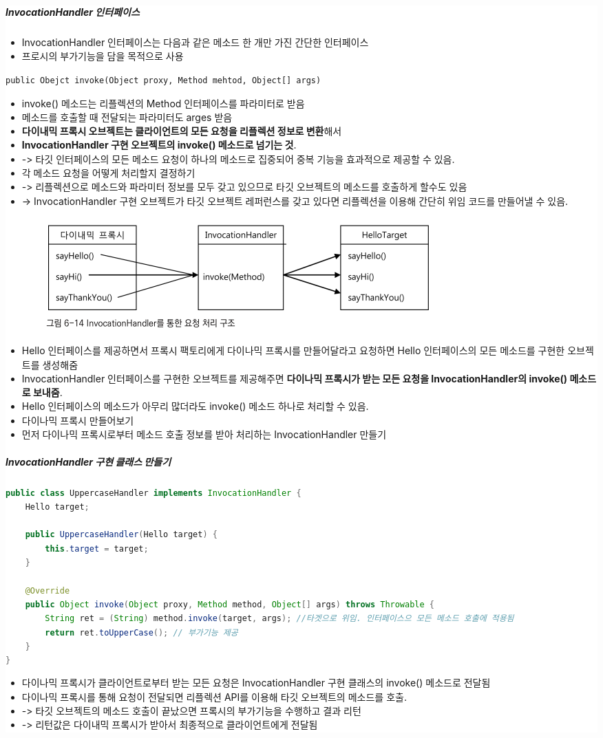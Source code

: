 ##### InvocationHandler 인터페이스

- InvocationHandler 인터페이스는 다음과 같은 메소드 한 개만 가진 간단한 인터페이스
- 프로시의 부가기능을 담을 목적으로 사용

```
public Obejct invoke(Object proxy, Method mehtod, Object[] args)
```

- invoke() 메소드는 리플렉션의 Method 인터페이스를 파라미터로 받음
- 메소드를 호출할 때 전달되는 파라미터도 arges 받음
- **다이내믹 프록시 오브젝트는 클라이언트의 모든 요청을 리플렉션 정보로 변환**해서
- **InvocationHandler 구현 오브젝트의 invoke() 메소드로 넘기는 것**.
- -> 타깃 인터페이스의 모든 메소드 요청이 하나의 메소드로 집중되어 중복 기능을 효과적으로 제공할 수 있음.
- 각 메소드 요청을 어떻게 처리할지 결정하기
- -> 리플렉션으로 메소드와 파라미터 정보를 모두 갖고 있으므로 타깃 오브젝트의 메소드를 호출하게 할수도 있음
- -> InvocationHandler 구현 오브젝트가 타깃 오브젝트 레퍼런스를 갖고 있다면 리플렉션을 이용해 간단히 위임 코드를 만들어낼 수 있음.
  ![](img/img_28.png)
- Hello 인터페이스를 제공하면서 프록시 팩토리에게 다이나믹 프록시를 만들어달라고 요청하면 Hello 인터페이스의 모든 메소드를 구현한 오브젝트를 생성해줌
- InvocationHandler 인터페이스를 구현한 오브젝트를 제공해주면 **다이나믹 프록시가 받는 모든 요청을 InvocationHandler의 invoke() 메소드로 보내줌**.
- Hello 인터페이스의 메소드가 아무리 많더라도 invoke() 메소드 하나로 처리할 수 있음.
- 다이나믹 프록시 만들어보기
- 먼저 다이나믹 프록시로부터 메소드 호출 정보를 받아 처리하는 InvocationHandler 만들기

##### InvocationHandler 구현 클래스 만들기

```java
public class UppercaseHandler implements InvocationHandler {
    Hello target;

    public UppercaseHandler(Hello target) {
        this.target = target;
    }

    @Override
    public Object invoke(Object proxy, Method method, Object[] args) throws Throwable {
        String ret = (String) method.invoke(target, args); //타겟으로 위임. 인터페이스으 모든 메소드 호출에 적용됨
        return ret.toUpperCase(); // 부가기능 제공
    }
}
```

- 다이나믹 프록시가 클라이언트로부터 받는 모든 요청은 InvocationHandler 구현 클래스의 invoke() 메소드로 전달됨
- 다이나믹 프록시를 통해 요청이 전달되면 리플렉션 API를 이용해 타깃 오브젝트의 메소드를 호출.
- -> 타깃 오브젝트의 메소드 호출이 끝났으면 프록시의 부가기능을 수행하고 결과 리턴
- -> 리턴값은 다이내믹 프록시가 받아서 최종적으로 클라이언트에게 전달됨
